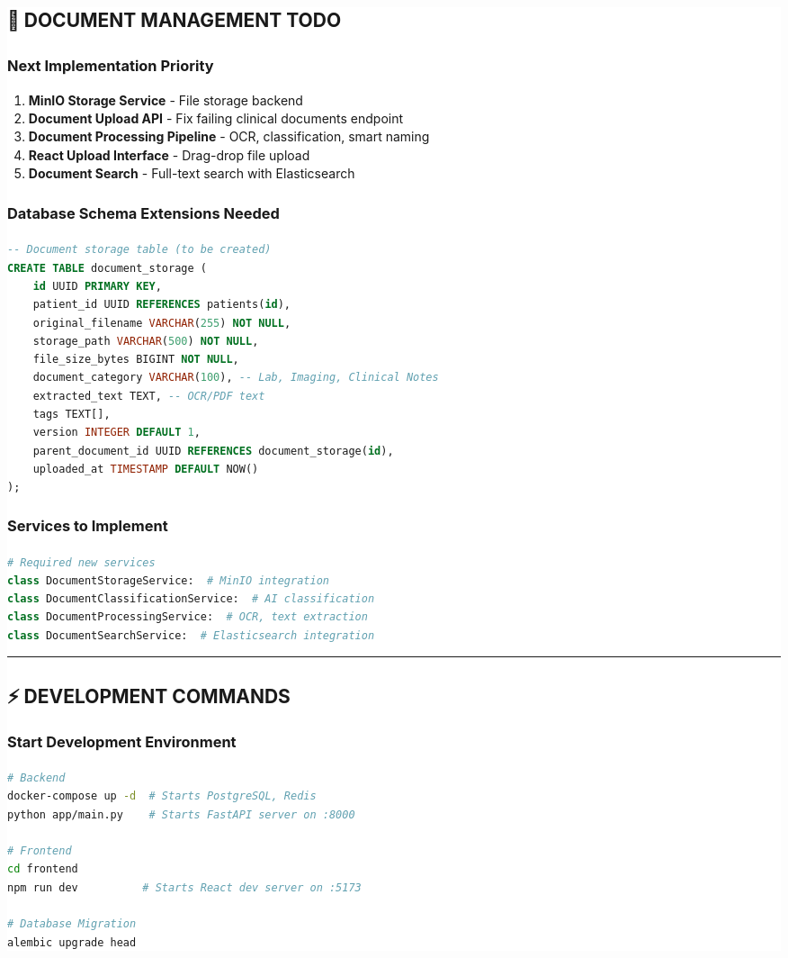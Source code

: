 
## 🚀 DOCUMENT MANAGEMENT TODO

### **Next Implementation Priority**
1. **MinIO Storage Service** - File storage backend
2. **Document Upload API** - Fix failing clinical documents endpoint
3. **Document Processing Pipeline** - OCR, classification, smart naming
4. **React Upload Interface** - Drag-drop file upload
5. **Document Search** - Full-text search with Elasticsearch

### **Database Schema Extensions Needed**
```sql
-- Document storage table (to be created)
CREATE TABLE document_storage (
    id UUID PRIMARY KEY,
    patient_id UUID REFERENCES patients(id),
    original_filename VARCHAR(255) NOT NULL,
    storage_path VARCHAR(500) NOT NULL,
    file_size_bytes BIGINT NOT NULL,
    document_category VARCHAR(100), -- Lab, Imaging, Clinical Notes
    extracted_text TEXT, -- OCR/PDF text
    tags TEXT[],
    version INTEGER DEFAULT 1,
    parent_document_id UUID REFERENCES document_storage(id),
    uploaded_at TIMESTAMP DEFAULT NOW()
);
```

### **Services to Implement**
```python
# Required new services
class DocumentStorageService:  # MinIO integration
class DocumentClassificationService:  # AI classification  
class DocumentProcessingService:  # OCR, text extraction
class DocumentSearchService:  # Elasticsearch integration
```

---

## ⚡ DEVELOPMENT COMMANDS

### **Start Development Environment**
```bash
# Backend
docker-compose up -d  # Starts PostgreSQL, Redis
python app/main.py    # Starts FastAPI server on :8000

# Frontend  
cd frontend
npm run dev          # Starts React dev server on :5173

# Database Migration
alembic upgrade head
```
